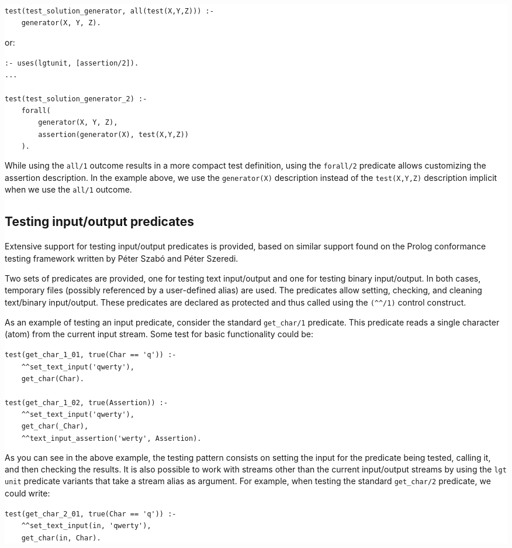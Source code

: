 	test(test_solution_generator, all(test(X,Y,Z))) :-
		generator(X, Y, Z).

or:

	:- uses(lgtunit, [assertion/2]).
	...

	test(test_solution_generator_2) :-
		forall(
			generator(X, Y, Z),
			assertion(generator(X), test(X,Y,Z))
		).

While using the `all/1` outcome results in a more compact test definition,
using the `forall/2` predicate allows customizing the assertion description.
In the example above, we use the `generator(X)` description instead of the
`test(X,Y,Z)` description implicit when we use the `all/1` outcome.


Testing input/output predicates
-------------------------------

Extensive support for testing input/output predicates is provided, based on
similar support found on the Prolog conformance testing framework written by
Péter Szabó and Péter Szeredi.

Two sets of predicates are provided, one for testing text input/output and
one for testing binary input/output. In both cases, temporary files (possibly
referenced by a user-defined alias) are used. The predicates allow setting,
checking, and cleaning text/binary input/output. These predicates are declared
as protected and thus called using the `(^^/1)` control construct.

As an example of testing an input predicate, consider the standard `get_char/1`
predicate. This predicate reads a single character (atom) from the current
input stream. Some test for basic functionality could be:

	test(get_char_1_01, true(Char == 'q')) :-
		^^set_text_input('qwerty'),
		get_char(Char).

	test(get_char_1_02, true(Assertion)) :-
		^^set_text_input('qwerty'),
		get_char(_Char),
		^^text_input_assertion('werty', Assertion).

As you can see in the above example, the testing pattern consists on setting
the input for the predicate being tested, calling it, and then checking the
results. It is also possible to work with streams other than the current
input/output streams by using the `lgtunit` predicate variants that take a
stream alias as argument. For example, when testing the standard `get_char/2`
predicate, we could write:

	test(get_char_2_01, true(Char == 'q')) :-
		^^set_text_input(in, 'qwerty'),
		get_char(in, Char).
